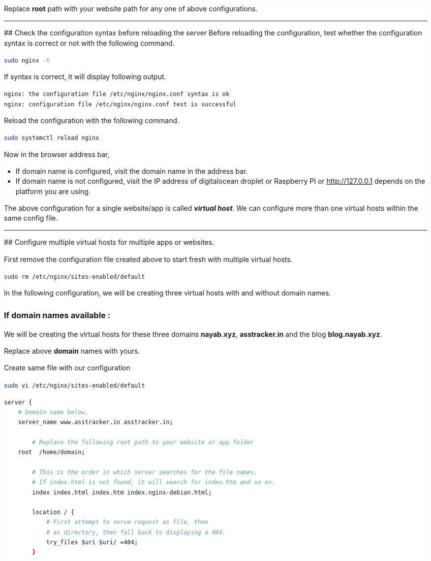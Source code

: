 Replace **root** path with your website path for any one of above configurations.
<hr id="check">
## Check the configuration syntax before reloading the server
Before reloading the configuration, test whether the configuration syntax is correct or not with the following command.

```bash
sudo nginx -t
```
If syntax is correct, it will display following output.
```
nginx: the configuration file /etc/nginx/nginx.conf syntax is ok
nginx: configuration file /etc/nginx/nginx.conf test is successful
```
Reload the configuration with the following command.
```bash
sudo systemctl reload nginx
```

Now in the browser address bar,
 * If domain name is configured, visit the domain name in the address bar.
 * If domain name is not configured, visit the IP address of digitalocean droplet or Raspberry PI or http://127.0.0.1 depends on the platform you are using.

The above configuration for a single website/app is called ***virtual host***. We can configure more than one virtual hosts within the same config file.

<hr id="multiple_hosts">
## Configure multiple virtual hosts for multiple apps or websites.

First remove the configuration file created above to start fresh with multiple virtual hosts.

```bash
sudo rm /etc/nginx/sites-enabled/default
```
In the following configuration, we will be creating three virtual hosts with and without domain names.

### If domain names available :
We will be creating the virtual hosts for these three domains **nayab.xyz**, **asstracker.in** and the blog **blog.nayab.xyz**.

Replace above **domain** names with yours.

Create same file with our configuration
```bash
sudo vi /etc/nginx/sites-enabled/default
```
```bash
server {
	# Domain name below.
	server_name www.asstracker.in asstracker.in;

        # Replace the following root path to your website or app folder
	root  /home/domain;

        # This is the order in which server searches for the file names.
        # If index.html is not found, it will search for index.htm and so on.
        index index.html index.htm index.nginx-debian.html;

        location / {
	        # First attempt to serve request as file, then
	        # as directory, then fall back to displaying a 404.
	        try_files $uri $uri/ =404;
        }
```